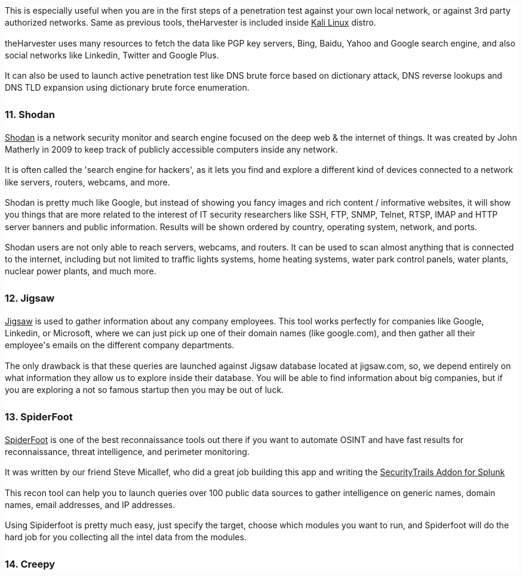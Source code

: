 This is especially useful when you are in the first steps of a penetration test against your own local network, or against 3rd party authorized networks. Same as previous tools, theHarvester is included inside [Kali Linux](https://www.kali.org/) distro.

theHarvester uses many resources to fetch the data like PGP key servers, Bing, Baidu, Yahoo and Google search engine, and also social networks like Linkedin, Twitter and Google Plus.

It can also be used to launch active penetration test like DNS brute force based on dictionary attack, DNS reverse lookups and DNS TLD expansion using dictionary brute force enumeration.

### 11\. Shodan

[Shodan](https://www.shodan.io/) is a network security monitor and search engine focused on the deep web & the internet of things. It was created by John Matherly in 2009 to keep track of publicly accessible computers inside any network.

It is often called the 'search engine for hackers', as it lets you find and explore a different kind of devices connected to a network like servers, routers, webcams, and more.

Shodan is pretty much like Google, but instead of showing you fancy images and rich content / informative websites, it will show you things that are more related to the interest of IT security researchers like SSH, FTP, SNMP, Telnet, RTSP, IMAP and HTTP server banners and public information. Results will be shown ordered by country, operating system, network, and ports.

Shodan users are not only able to reach servers, webcams, and routers. It can be used to scan almost anything that is connected to the internet, including but not limited to traffic lights systems, home heating systems, water park control panels, water plants, nuclear power plants, and much more.

### 12\. Jigsaw

[Jigsaw](https://www.jigsawsecurityenterprise.com/) is used to gather information about any company employees. This tool works perfectly for companies like Google, Linkedin, or Microsoft, where we can just pick up one of their domain names (like google.com), and then gather all their employee's emails on the different company departments.

The only drawback is that these queries are launched against Jigsaw database located at jigsaw.com, so, we depend entirely on what information they allow us to explore inside their database. You will be able to find information about big companies, but if you are exploring a not so famous startup then you may be out of luck.

### 13\. SpiderFoot

[SpiderFoot](http://www.spiderfoot.net/) is one of the best reconnaissance tools out there if you want to automate OSINT and have fast results for reconnaissance, threat intelligence, and perimeter monitoring.

It was written by our friend Steve Micallef, who did a great job building this app and writing the [SecurityTrails Addon for Splunk](https://securitytrails.com/blog/add-on-for-splunk)

This recon tool can help you to launch queries over 100 public data sources to gather intelligence on generic names, domain names, email addresses, and IP addresses.

Using Sipiderfoot is pretty much easy, just specify the target, choose which modules you want to run, and Spiderfoot will do the hard job for you collecting all the intel data from the modules.

### 14\. Creepy
